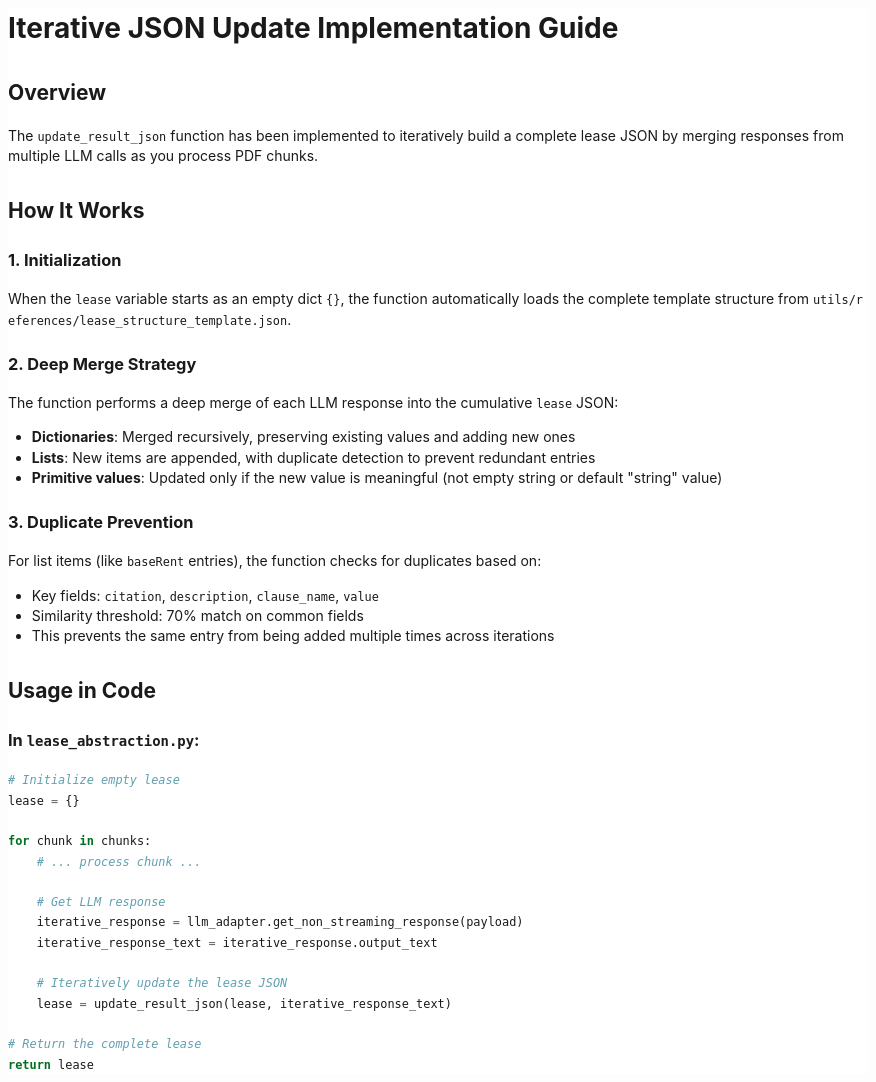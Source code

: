 # Iterative JSON Update Implementation Guide

## Overview

The `update_result_json` function has been implemented to iteratively build a complete lease JSON by merging responses from multiple LLM calls as you process PDF chunks.

## How It Works

### 1. **Initialization**
When the `lease` variable starts as an empty dict `{}`, the function automatically loads the complete template structure from `utils/references/lease_structure_template.json`.

### 2. **Deep Merge Strategy**
The function performs a deep merge of each LLM response into the cumulative `lease` JSON:

- **Dictionaries**: Merged recursively, preserving existing values and adding new ones
- **Lists**: New items are appended, with duplicate detection to prevent redundant entries
- **Primitive values**: Updated only if the new value is meaningful (not empty string or default "string" value)

### 3. **Duplicate Prevention**
For list items (like `baseRent` entries), the function checks for duplicates based on:
- Key fields: `citation`, `description`, `clause_name`, `value`
- Similarity threshold: 70% match on common fields
- This prevents the same entry from being added multiple times across iterations

## Usage in Code

### In `lease_abstraction.py`:

```python
# Initialize empty lease
lease = {}

for chunk in chunks:
    # ... process chunk ...
    
    # Get LLM response
    iterative_response = llm_adapter.get_non_streaming_response(payload)
    iterative_response_text = iterative_response.output_text
    
    # Iteratively update the lease JSON
    lease = update_result_json(lease, iterative_response_text)

# Return the complete lease
return lease
```
